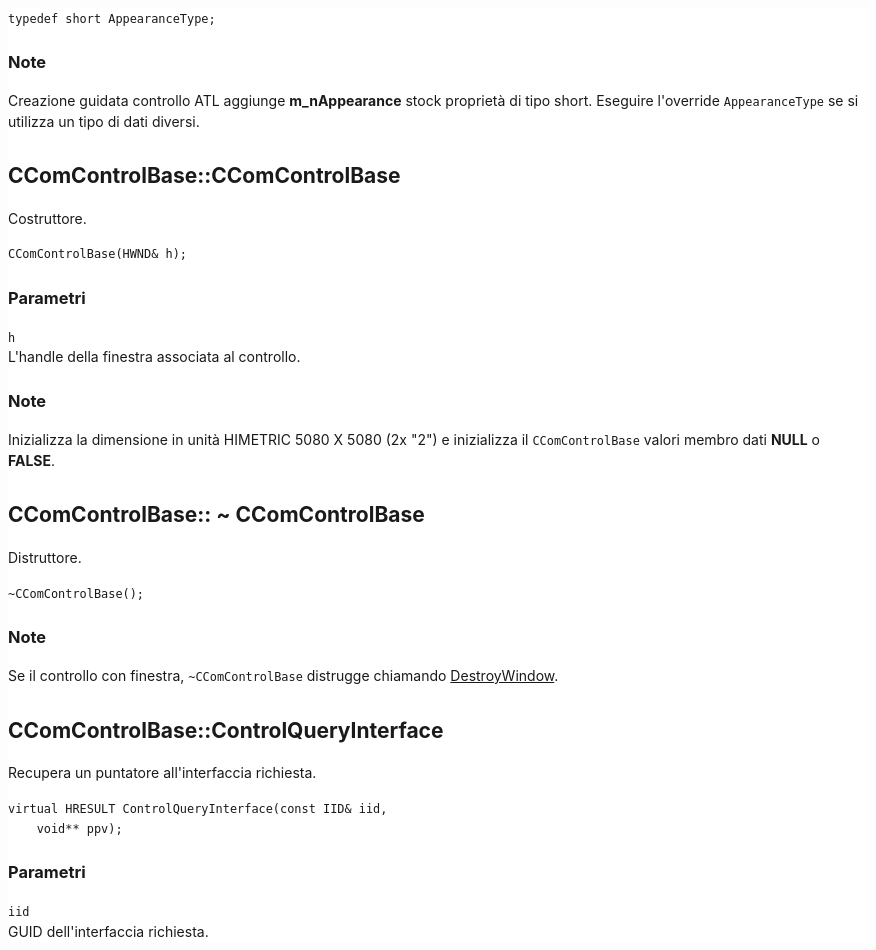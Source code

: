 ```
typedef short AppearanceType;
```  
  
### <a name="remarks"></a>Note  
 Creazione guidata controllo ATL aggiunge **m_nAppearance** stock proprietà di tipo short. Eseguire l'override `AppearanceType` se si utilizza un tipo di dati diversi.  
  
##  <a name="a-nameccomcontrolbasea--ccomcontrolbaseccomcontrolbase"></a><a name="ccomcontrolbase"></a>CComControlBase::CComControlBase  
 Costruttore.  
  
```
CComControlBase(HWND& h);
```  
  
### <a name="parameters"></a>Parametri  
 `h`  
 L'handle della finestra associata al controllo.  
  
### <a name="remarks"></a>Note  
 Inizializza la dimensione in unità HIMETRIC 5080 X 5080 (2x "2") e inizializza il `CComControlBase` valori membro dati **NULL** o **FALSE**.  
  
##  <a name="a-namedtora--ccomcontrolbaseccomcontrolbase"></a><a name="dtor"></a>CComControlBase:: ~ CComControlBase  
 Distruttore.  
  
```
~CComControlBase();
```  
  
### <a name="remarks"></a>Note  
 Se il controllo con finestra, `~CComControlBase` distrugge chiamando [DestroyWindow](http://msdn.microsoft.com/library/windows/desktop/ms632682).  
  
##  <a name="a-namecontrolqueryinterfacea--ccomcontrolbasecontrolqueryinterface"></a><a name="controlqueryinterface"></a>CComControlBase::ControlQueryInterface  
 Recupera un puntatore all'interfaccia richiesta.  
  
```
virtual HRESULT ControlQueryInterface(const IID& iid,
    void** ppv);
```  
  
### <a name="parameters"></a>Parametri  
 `iid`  
 GUID dell'interfaccia richiesta.  
  